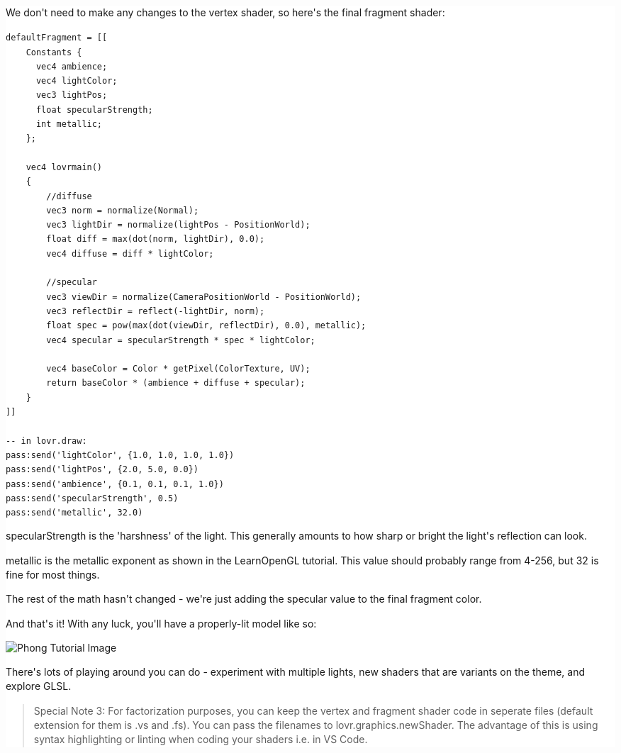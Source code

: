 We don't need to make any changes to the vertex shader, so here's the final fragment shader:

    defaultFragment = [[
        Constants {
          vec4 ambience;
          vec4 lightColor;
          vec3 lightPos;
          float specularStrength;
          int metallic;
        };

        vec4 lovrmain()
        {
            //diffuse
            vec3 norm = normalize(Normal);
            vec3 lightDir = normalize(lightPos - PositionWorld);
            float diff = max(dot(norm, lightDir), 0.0);
            vec4 diffuse = diff * lightColor;

            //specular
            vec3 viewDir = normalize(CameraPositionWorld - PositionWorld);
            vec3 reflectDir = reflect(-lightDir, norm);
            float spec = pow(max(dot(viewDir, reflectDir), 0.0), metallic);
            vec4 specular = specularStrength * spec * lightColor;

            vec4 baseColor = Color * getPixel(ColorTexture, UV);
            return baseColor * (ambience + diffuse + specular);
        }
    ]]

    -- in lovr.draw:
    pass:send('lightColor', {1.0, 1.0, 1.0, 1.0})
    pass:send('lightPos', {2.0, 5.0, 0.0})
    pass:send('ambience', {0.1, 0.1, 0.1, 1.0})
    pass:send('specularStrength', 0.5)
    pass:send('metallic', 32.0)

specularStrength is the 'harshness' of the light. This generally amounts to how sharp or bright the light's reflection can look.

metallic is the metallic exponent as shown in the LearnOpenGL tutorial. This value should probably range from 4-256, but 32 is fine for most things.

The rest of the math hasn't changed - we're just adding the specular value to the final fragment color.

And that's it! With any luck, you'll have a properly-lit model like so:

![Phong Tutorial Image](https://lovr.org/static/img/phongpic.png)

There's lots of playing around you can do - experiment with multiple lights, new shaders that are variants on the theme, and explore GLSL.

>Special Note 3: For factorization purposes, you can keep the vertex and fragment shader code in seperate files (default extension for them is .vs and .fs). You can pass the filenames to lovr.graphics.newShader. The advantage of this is using syntax highlighting or linting when coding your shaders i.e. in VS Code.
